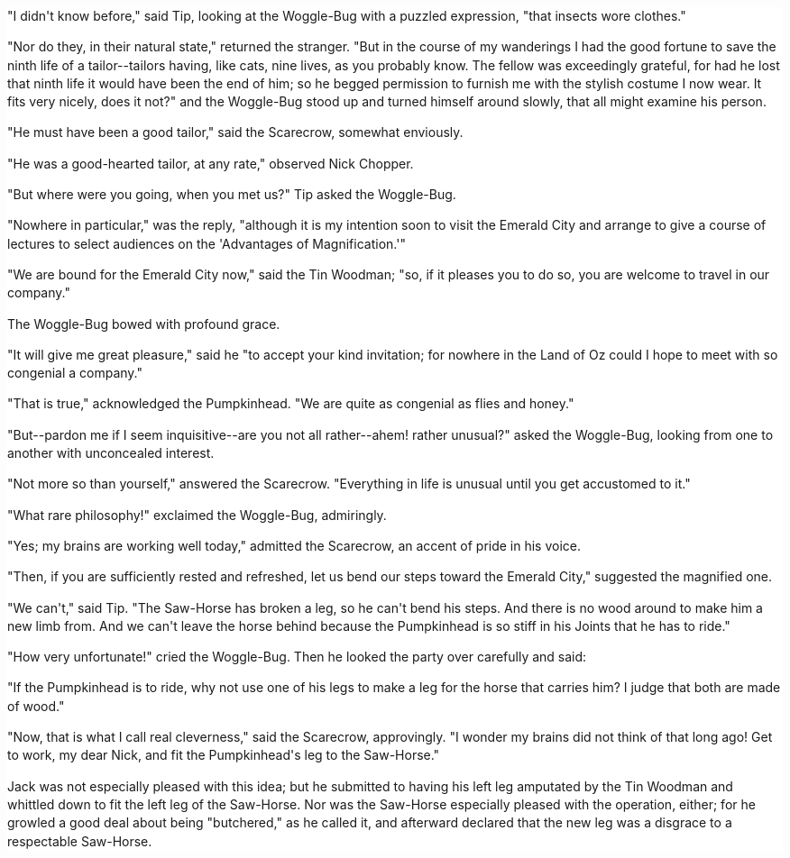 "I didn't know before," said Tip, looking at the Woggle-Bug with a puzzled expression, "that insects wore clothes."

"Nor do they, in their natural state," returned the stranger. "But in the course of my wanderings I had the good fortune to save the ninth life of a tailor--tailors having, like cats, nine lives, as you probably know. The fellow was exceedingly grateful, for had he lost that ninth life it would have been the end of him; so he begged permission to furnish me with the stylish costume I now wear. It fits very nicely, does it not?" and the Woggle-Bug stood up and turned himself around slowly, that all might examine his person.

"He must have been a good tailor," said the Scarecrow, somewhat enviously.

"He was a good-hearted tailor, at any rate," observed Nick Chopper.

"But where were you going, when you met us?" Tip asked the Woggle-Bug.

"Nowhere in particular," was the reply, "although it is my intention soon to visit the Emerald City and arrange to give a course of lectures to select audiences on the 'Advantages of Magnification.'"

"We are bound for the Emerald City now," said the Tin Woodman; "so, if it pleases you to do so, you are welcome to travel in our company."

The Woggle-Bug bowed with profound grace.

"It will give me great pleasure," said he "to accept your kind invitation; for nowhere in the Land of Oz could I hope to meet with so congenial a company."

"That is true," acknowledged the Pumpkinhead. "We are quite as congenial as flies and honey."

"But--pardon me if I seem inquisitive--are you not all rather--ahem! rather unusual?" asked the Woggle-Bug, looking from one to another with unconcealed interest.

"Not more so than yourself," answered the Scarecrow. "Everything in life is unusual until you get accustomed to it."

"What rare philosophy!" exclaimed the Woggle-Bug, admiringly.

"Yes; my brains are working well today," admitted the Scarecrow, an accent of pride in his voice.

"Then, if you are sufficiently rested and refreshed, let us bend our steps toward the Emerald City," suggested the magnified one.

"We can't," said Tip. "The Saw-Horse has broken a leg, so he can't bend his steps. And there is no wood around to make him a new limb from. And we can't leave the horse behind because the Pumpkinhead is so stiff in his Joints that he has to ride."

"How very unfortunate!" cried the Woggle-Bug. Then he looked the party over carefully and said:

"If the Pumpkinhead is to ride, why not use one of his legs to make a leg for the horse that carries him? I judge that both are made of wood."

"Now, that is what I call real cleverness," said the Scarecrow, approvingly. "I wonder my brains did not think of that long ago! Get to work, my dear Nick, and fit the Pumpkinhead's leg to the Saw-Horse."

Jack was not especially pleased with this idea; but he submitted to having his left leg amputated by the Tin Woodman and whittled down to fit the left leg of the Saw-Horse. Nor was the Saw-Horse especially pleased with the operation, either; for he growled a good deal about being "butchered," as he called it, and afterward declared that the new leg was a disgrace to a respectable Saw-Horse.
